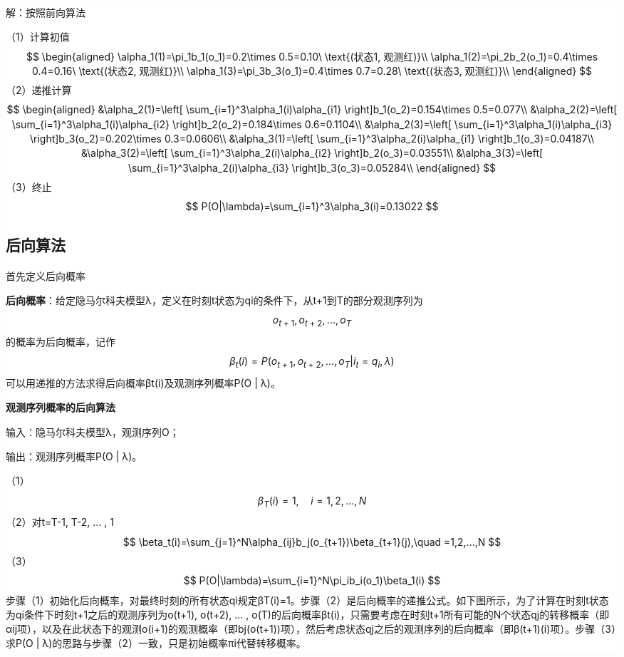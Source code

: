解：按照前向算法

（1）计算初值
$$
\begin{aligned}
\alpha_1(1)=\pi_1b_1(o_1)=0.2\times 0.5=0.10\ \text{(状态1, 观测红)}\\
\alpha_1(2)=\pi_2b_2(o_1)=0.4\times 0.4=0.16\ \text{(状态2, 观测红)}\\
\alpha_1(3)=\pi_3b_3(o_1)=0.4\times 0.7=0.28\ \text{(状态3, 观测红)}\\
\end{aligned}
$$
（2）递推计算
$$
\begin{aligned}
&\alpha_2(1)=\left[ \sum_{i=1}^3\alpha_1(i)\alpha_{i1} \right]b_1(o_2)=0.154\times 0.5=0.077\\
&\alpha_2(2)=\left[ \sum_{i=1}^3\alpha_1(i)\alpha_{i2} \right]b_2(o_2)=0.184\times 0.6=0.1104\\
&\alpha_2(3)=\left[ \sum_{i=1}^3\alpha_1(i)\alpha_{i3} \right]b_3(o_2)=0.202\times 0.3=0.0606\\
&\alpha_3(1)=\left[ \sum_{i=1}^3\alpha_2(i)\alpha_{i1} \right]b_1(o_3)=0.04187\\
&\alpha_3(2)=\left[ \sum_{i=1}^3\alpha_2(i)\alpha_{i2} \right]b_2(o_3)=0.03551\\
&\alpha_3(3)=\left[ \sum_{i=1}^3\alpha_2(i)\alpha_{i3} \right]b_3(o_3)=0.05284\\
\end{aligned}
$$
（3）终止
$$
P(O|\lambda)=\sum_{i=1}^3\alpha_3(i)=0.13022
$$

## 后向算法

首先定义后向概率

**后向概率**：给定隐马尔科夫模型λ，定义在时刻t状态为qi的条件下，从t+1到T的部分观测序列为
$$
o_{t+1},o_{t+2},...,o_T
$$
的概率为后向概率，记作
$$
\beta_t(i)=P(o_{t+1},o_{t+2},...,o_T|i_t=q_i,\lambda)
$$
可以用递推的方法求得后向概率βt(i)及观测序列概率P(O | λ)。

**观测序列概率的后向算法**

输入：隐马尔科夫模型λ，观测序列O；

输出：观测序列概率P(O | λ)。

（1）
$$
\beta_T(i)=1,\quad i=1,2,...,N
$$
（2）对t=T-1, T-2, ... , 1
$$
\beta_t(i)=\sum_{j=1}^N\alpha_{ij}b_j(o_{t+1})\beta_{t+1}(j),\quad =1,2,...,N
$$
（3）
$$
P(O|\lambda)=\sum_{i=1}^N\pi_ib_i(o_1)\beta_1(i)
$$
步骤（1）初始化后向概率，对最终时刻的所有状态qi规定βT(i)=1。步骤（2）是后向概率的递推公式。如下图所示，为了计算在时刻t状态为qi条件下时刻t+1之后的观测序列为o(t+1), o(t+2), ... , o(T)的后向概率βt(i)，只需要考虑在时刻t+1所有可能的N个状态qj的转移概率（即αij项），以及在此状态下的观测o(i+1)的观测概率（即bj(o(t+1))项），然后考虑状态qj之后的观测序列的后向概率（即β(t+1)(i)项）。步骤（3）求P(O | λ)的思路与步骤（2）一致，只是初始概率πi代替转移概率。
